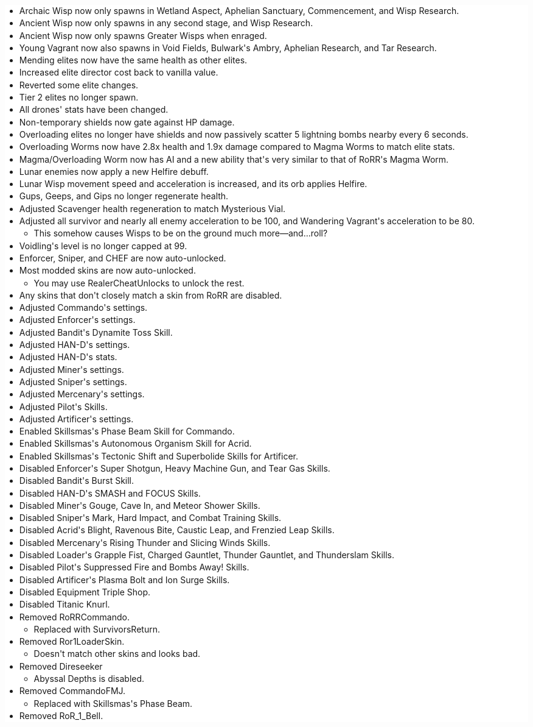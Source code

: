 - Archaic Wisp now only spawns in Wetland Aspect, Aphelian Sanctuary, Commencement, and Wisp Research.
- Ancient Wisp now only spawns in any second stage, and Wisp Research.
- Ancient Wisp now only spawns Greater Wisps when enraged.
- Young Vagrant now also spawns in Void Fields, Bulwark's Ambry, Aphelian Research, and Tar Research.
- Mending elites now have the same health as other elites.
- Increased elite director cost back to vanilla value.
- Reverted some elite changes.
- Tier 2 elites no longer spawn.
- All drones' stats have been changed.
- Non-temporary shields now gate against HP damage.
- Overloading elites no longer have shields and now passively scatter 5 lightning bombs nearby every 6 seconds.
- Overloading Worms now have 2.8x health and 1.9x damage compared to Magma Worms to match elite stats.
- Magma/Overloading Worm now has AI and a new ability that's very similar to that of RoRR's Magma Worm.
- Lunar enemies now apply a new Helfire debuff.
- Lunar Wisp movement speed and acceleration is increased, and its orb applies Helfire.
- Gups, Geeps, and Gips no longer regenerate health.
- Adjusted Scavenger health regeneration to match Mysterious Vial.
- Adjusted all survivor and nearly all enemy acceleration to be 100, and Wandering Vagrant's acceleration to be 80.
	- This somehow causes Wisps to be on the ground much more—and...roll?
- Voidling's level is no longer capped at 99.
- Enforcer, Sniper, and CHEF are now auto-unlocked.
- Most modded skins are now auto-unlocked.
	- You may use RealerCheatUnlocks to unlock the rest.
- Any skins that don't closely match a skin from RoRR are disabled.
- Adjusted Commando's settings.
- Adjusted Enforcer's settings.
- Adjusted Bandit's Dynamite Toss Skill.
- Adjusted HAN-D's settings.
- Adjusted HAN-D's stats.
- Adjusted Miner's settings.
- Adjusted Sniper's settings.
- Adjusted Mercenary's settings.
- Adjusted Pilot's Skills.
- Adjusted Artificer's settings.
- Enabled Skillsmas's Phase Beam Skill for Commando.
- Enabled Skillsmas's Autonomous Organism Skill for Acrid.
- Enabled Skillsmas's Tectonic Shift and Superbolide Skills for Artificer.
- Disabled Enforcer's Super Shotgun, Heavy Machine Gun, and Tear Gas Skills.
- Disabled Bandit's Burst Skill.
- Disabled HAN-D's SMASH and FOCUS Skills.
- Disabled Miner's Gouge, Cave In, and Meteor Shower Skills.
- Disabled Sniper's Mark, Hard Impact, and Combat Training Skills.
- Disabled Acrid's Blight, Ravenous Bite, Caustic Leap, and Frenzied Leap Skills.
- Disabled Mercenary's Rising Thunder and Slicing Winds Skills.
- Disabled Loader's Grapple Fist, Charged Gauntlet, Thunder Gauntlet, and Thunderslam Skills.
- Disabled Pilot's Suppressed Fire and Bombs Away! Skills.
- Disabled Artificer's Plasma Bolt and Ion Surge Skills.
- Disabled Equipment Triple Shop.
- Disabled Titanic Knurl.
- Removed RoRRCommando.
	- Replaced with SurvivorsReturn.
- Removed Ror1LoaderSkin.
	- Doesn't match other skins and looks bad.
- Removed Direseeker
	- Abyssal Depths is disabled.
- Removed CommandoFMJ.
	- Replaced with Skillsmas's Phase Beam.
- Removed RoR_1_Bell.